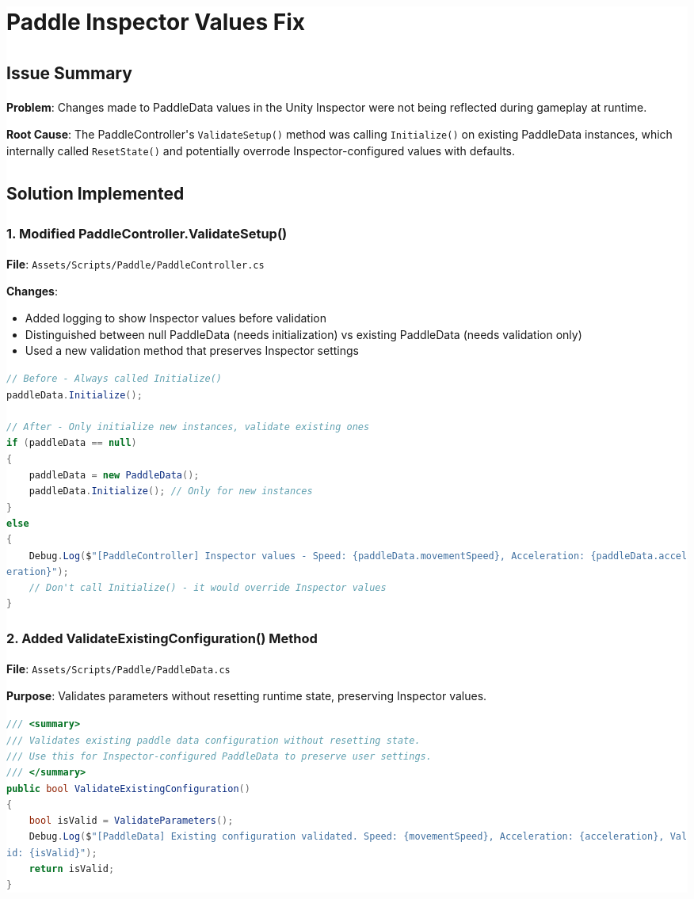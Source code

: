 # Paddle Inspector Values Fix

## Issue Summary

**Problem**: Changes made to PaddleData values in the Unity Inspector were not being reflected during gameplay at runtime.

**Root Cause**: The PaddleController's `ValidateSetup()` method was calling `Initialize()` on existing PaddleData instances, which internally called `ResetState()` and potentially overrode Inspector-configured values with defaults.

## Solution Implemented

### 1. Modified PaddleController.ValidateSetup()

**File**: `Assets/Scripts/Paddle/PaddleController.cs`

**Changes**:
- Added logging to show Inspector values before validation
- Distinguished between null PaddleData (needs initialization) vs existing PaddleData (needs validation only)
- Used a new validation method that preserves Inspector settings

```csharp
// Before - Always called Initialize()
paddleData.Initialize();

// After - Only initialize new instances, validate existing ones
if (paddleData == null)
{
    paddleData = new PaddleData();
    paddleData.Initialize(); // Only for new instances
}
else
{
    Debug.Log($"[PaddleController] Inspector values - Speed: {paddleData.movementSpeed}, Acceleration: {paddleData.acceleration}");
    // Don't call Initialize() - it would override Inspector values
}
```

### 2. Added ValidateExistingConfiguration() Method

**File**: `Assets/Scripts/Paddle/PaddleData.cs`

**Purpose**: Validates parameters without resetting runtime state, preserving Inspector values.

```csharp
/// <summary>
/// Validates existing paddle data configuration without resetting state.
/// Use this for Inspector-configured PaddleData to preserve user settings.
/// </summary>
public bool ValidateExistingConfiguration()
{
    bool isValid = ValidateParameters();
    Debug.Log($"[PaddleData] Existing configuration validated. Speed: {movementSpeed}, Acceleration: {acceleration}, Valid: {isValid}");
    return isValid;
}
```

